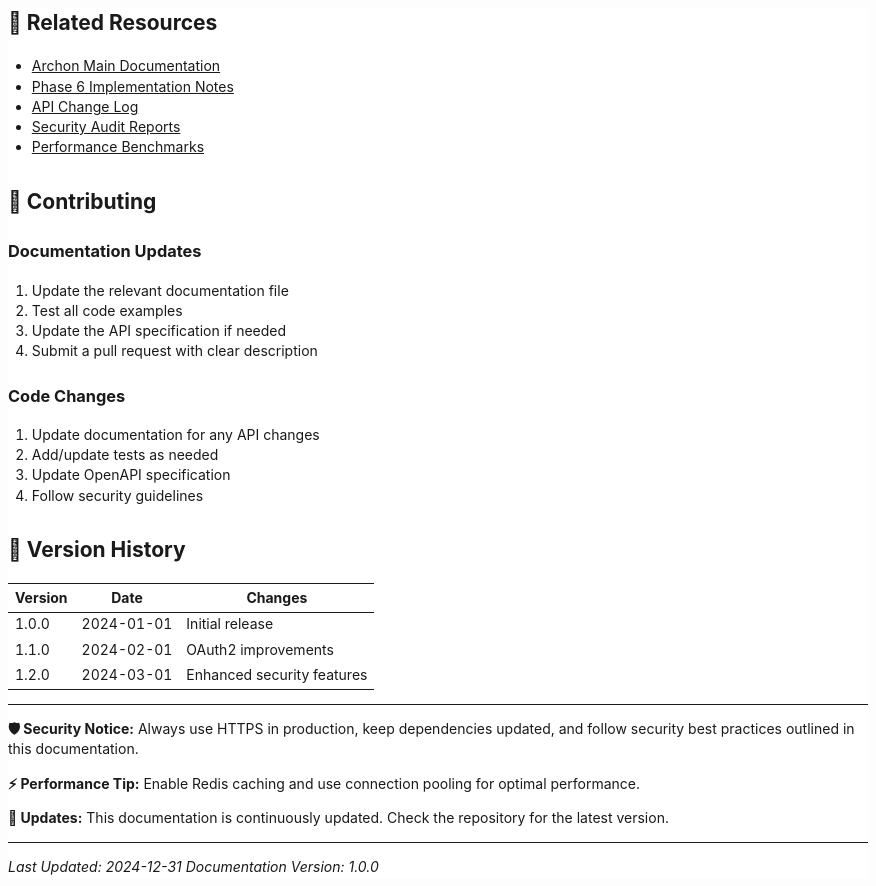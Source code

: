 ## 🔗 Related Resources

- [Archon Main Documentation](../../README.md)
- [Phase 6 Implementation Notes](../README.md)
- [API Change Log](./CHANGELOG.md)
- [Security Audit Reports](./security/)
- [Performance Benchmarks](./benchmarks/)

## 📝 Contributing

### Documentation Updates
1. Update the relevant documentation file
2. Test all code examples
3. Update the API specification if needed
4. Submit a pull request with clear description

### Code Changes
1. Update documentation for any API changes
2. Add/update tests as needed
3. Update OpenAPI specification
4. Follow security guidelines

## 📅 Version History

| Version | Date | Changes |
|---------|------|---------|
| 1.0.0 | 2024-01-01 | Initial release |
| 1.1.0 | 2024-02-01 | OAuth2 improvements |
| 1.2.0 | 2024-03-01 | Enhanced security features |

---

**🛡️ Security Notice:** Always use HTTPS in production, keep dependencies updated, and follow security best practices outlined in this documentation.

**⚡ Performance Tip:** Enable Redis caching and use connection pooling for optimal performance.

**🔄 Updates:** This documentation is continuously updated. Check the repository for the latest version.

---

*Last Updated: 2024-12-31*
*Documentation Version: 1.0.0*